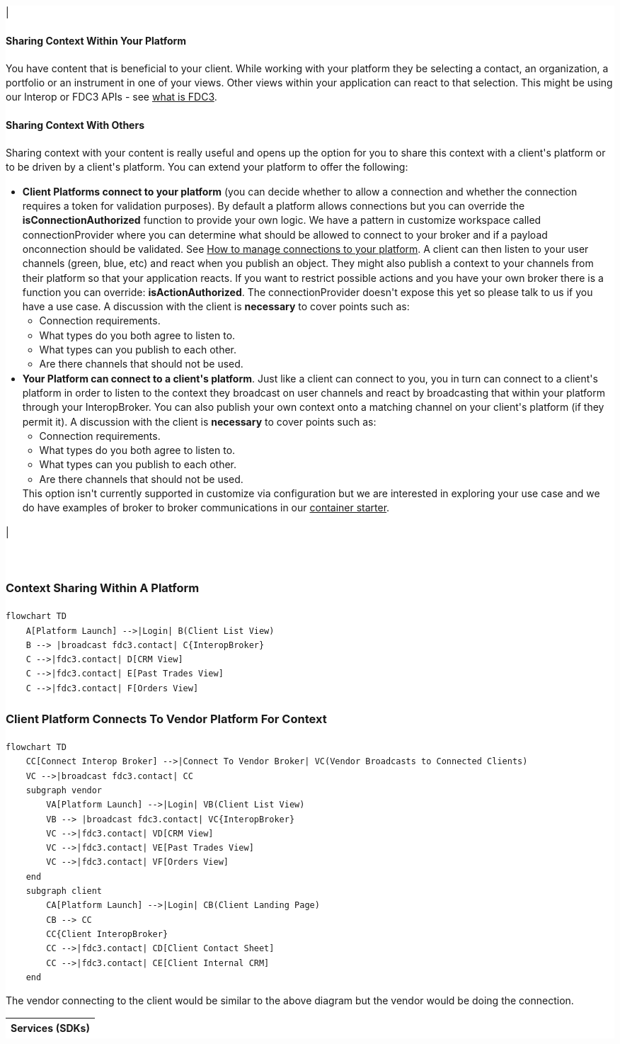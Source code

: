 | <h4>Sharing Context Within Your Platform</h4> You have content that is beneficial to your client. While working with your platform they be selecting a contact, an organization, a portfolio or an instrument in one of your views. Other views within your application can react to that selection. This might be using our Interop or FDC3 APIs - see [what is FDC3](./what-is-fdc3.md). <br><h4>Sharing Context With Others</h4> Sharing context with your content is really useful and opens up the option for you to share this context with a client's platform or to be driven by a client's platform. You can extend your platform to offer the following:<ul><li>**Client Platforms connect to your platform** (you can decide whether to allow a connection and whether the connection requires a token for validation purposes). By default a platform allows connections but you can override the **isConnectionAuthorized** function to provide your own logic. We have a pattern in customize workspace called connectionProvider where you can determine what should be allowed to connect to your broker and if a payload onconnection should be validated. See [How to manage connections to your platform](./how-to-manage-connections-to-your-platform.md). A client can then listen to your user channels (green, blue, etc) and react when you publish an object. They might also publish a context to your channels from their platform so that your application reacts. If you want to restrict possible actions and you have your own broker there is a function you can override: **isActionAuthorized**. The connectionProvider doesn't expose this yet so please talk to us if you have a use case. A discussion with the client is **necessary** to cover points such as: <ul><li>Connection requirements.</li><li>What types do you both agree to listen to.</li><li>What types can you publish to each other.</li><li>Are there channels that should not be used.</li></ul></li> <li>**Your Platform can connect to a client's platform**. Just like a client can connect to you, you in turn can connect to a client's platform in order to listen to the context they broadcast on user channels and react by broadcasting that within your platform through your InteropBroker. You can also publish your own context onto a matching channel on your client's platform (if they permit it). A discussion with the client is **necessary** to cover points such as: <ul><li>Connection requirements.</li><li>What types do you both agree to listen to.</li><li>What types can you publish to each other.</li><li>Are there channels that should not be used.</li></ul>This option isn't currently supported in customize via configuration but we are interested in exploring your use case and we do have examples of broker to broker communications in our [container starter](https://github.com/built-on-openfin/container-starter/tree/main/how-to/use-interop/setup-multi-platform-interop).</li></ul> |

<br>

### Context Sharing Within A Platform

```mermaid
flowchart TD
    A[Platform Launch] -->|Login| B(Client List View)
    B --> |broadcast fdc3.contact| C{InteropBroker}
    C -->|fdc3.contact| D[CRM View]
    C -->|fdc3.contact| E[Past Trades View]
    C -->|fdc3.contact| F[Orders View]
```

### Client Platform Connects To Vendor Platform For Context

```mermaid
flowchart TD
    CC[Connect Interop Broker] -->|Connect To Vendor Broker| VC(Vendor Broadcasts to Connected Clients)
    VC -->|broadcast fdc3.contact| CC
    subgraph vendor
        VA[Platform Launch] -->|Login| VB(Client List View)
        VB --> |broadcast fdc3.contact| VC{InteropBroker}
        VC -->|fdc3.contact| VD[CRM View]
        VC -->|fdc3.contact| VE[Past Trades View]
        VC -->|fdc3.contact| VF[Orders View]
    end
    subgraph client
        CA[Platform Launch] -->|Login| CB(Client Landing Page)
        CB --> CC
        CC{Client InteropBroker}
        CC -->|fdc3.contact| CD[Client Contact Sheet]
        CC -->|fdc3.contact| CE[Client Internal CRM]
    end
```

The vendor connecting to the client would be similar to the above diagram but the vendor would be doing the connection.

| Services (SDKs)                            |
|------------------------------------------|